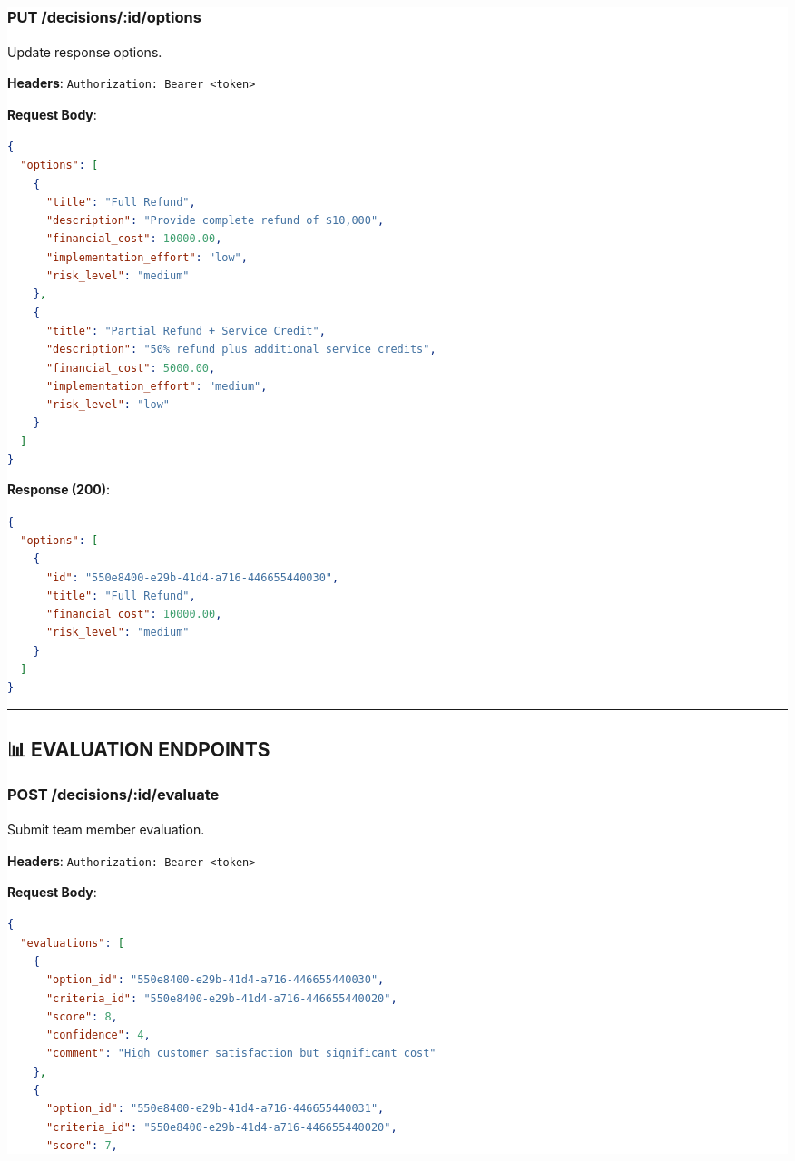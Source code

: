 ### PUT /decisions/:id/options
Update response options.

**Headers**: `Authorization: Bearer <token>`

**Request Body**:
```json
{
  "options": [
    {
      "title": "Full Refund",
      "description": "Provide complete refund of $10,000",
      "financial_cost": 10000.00,
      "implementation_effort": "low",
      "risk_level": "medium"
    },
    {
      "title": "Partial Refund + Service Credit",
      "description": "50% refund plus additional service credits",
      "financial_cost": 5000.00,
      "implementation_effort": "medium",
      "risk_level": "low"
    }
  ]
}
```

**Response (200)**:
```json
{
  "options": [
    {
      "id": "550e8400-e29b-41d4-a716-446655440030",
      "title": "Full Refund",
      "financial_cost": 10000.00,
      "risk_level": "medium"
    }
  ]
}
```

---

## 📊 **EVALUATION ENDPOINTS**

### POST /decisions/:id/evaluate
Submit team member evaluation.

**Headers**: `Authorization: Bearer <token>`

**Request Body**:
```json
{
  "evaluations": [
    {
      "option_id": "550e8400-e29b-41d4-a716-446655440030",
      "criteria_id": "550e8400-e29b-41d4-a716-446655440020",
      "score": 8,
      "confidence": 4,
      "comment": "High customer satisfaction but significant cost"
    },
    {
      "option_id": "550e8400-e29b-41d4-a716-446655440031",
      "criteria_id": "550e8400-e29b-41d4-a716-446655440020",
      "score": 7,
```
